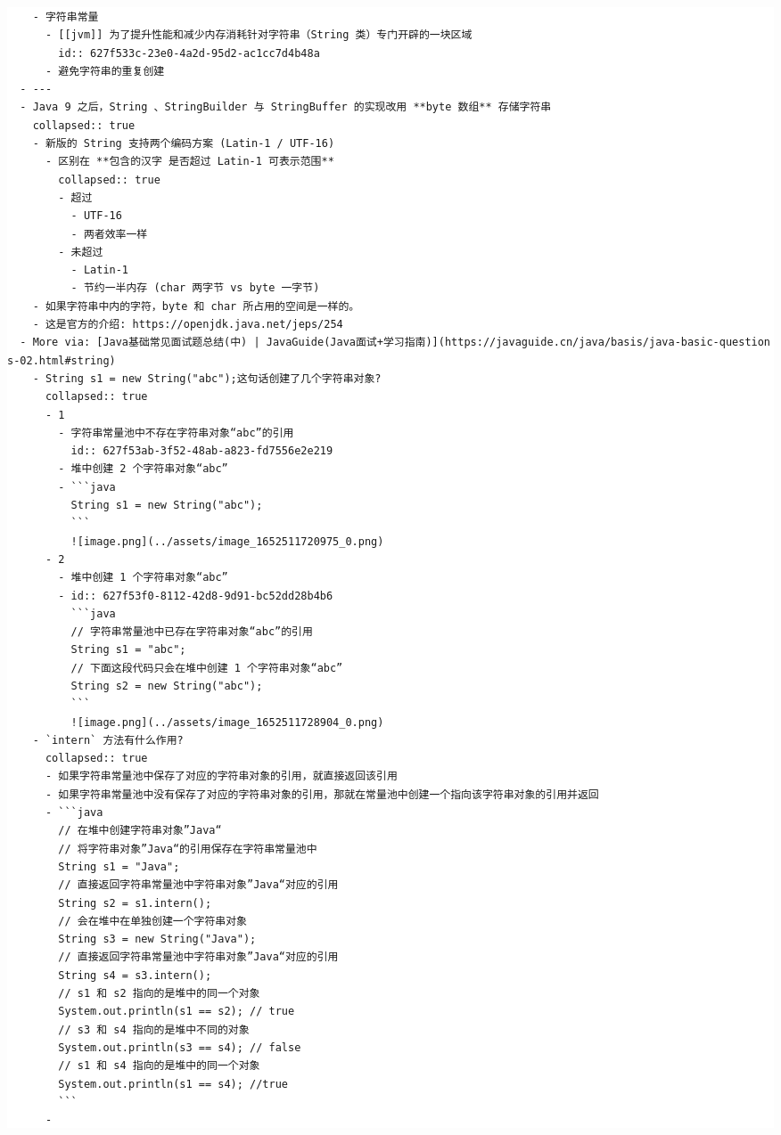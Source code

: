         - 字符串常量
          - [[jvm]] 为了提升性能和减少内存消耗针对字符串（String 类）专门开辟的一块区域
            id:: 627f533c-23e0-4a2d-95d2-ac1cc7d4b48a
          - 避免字符串的重复创建
      - ---
      - Java 9 之后，String 、StringBuilder 与 StringBuffer 的实现改用 **byte 数组** 存储字符串
        collapsed:: true
        - 新版的 String 支持两个编码方案 (Latin-1 / UTF-16)
          - 区别在 **包含的汉字 是否超过 Latin-1 可表示范围**
            collapsed:: true
            - 超过
              - UTF-16
              - 两者效率一样
            - 未超过
              - Latin-1
              - 节约一半内存 (char 两字节 vs byte 一字节)
        - 如果字符串中内的字符，byte 和 char 所占用的空间是一样的。
        - 这是官方的介绍: https://openjdk.java.net/jeps/254
      - More via: [Java基础常见面试题总结(中) | JavaGuide(Java面试+学习指南)](https://javaguide.cn/java/basis/java-basic-questions-02.html#string)
        - String s1 = new String("abc");这句话创建了几个字符串对象?
          collapsed:: true
          - 1
            - 字符串常量池中不存在字符串对象“abc”的引用
              id:: 627f53ab-3f52-48ab-a823-fd7556e2e219
            - 堆中创建 2 个字符串对象“abc”
            - ```java
              String s1 = new String("abc");
              ```
              ![image.png](../assets/image_1652511720975_0.png)
          - 2
            - 堆中创建 1 个字符串对象“abc”
            - id:: 627f53f0-8112-42d8-9d91-bc52dd28b4b6
              ```java
              // 字符串常量池中已存在字符串对象“abc”的引用
              String s1 = "abc";
              // 下面这段代码只会在堆中创建 1 个字符串对象“abc”
              String s2 = new String("abc");
              ```
              ![image.png](../assets/image_1652511728904_0.png)
        - `intern` 方法有什么作用?
          collapsed:: true
          - 如果字符串常量池中保存了对应的字符串对象的引用，就直接返回该引用
          - 如果字符串常量池中没有保存了对应的字符串对象的引用，那就在常量池中创建一个指向该字符串对象的引用并返回
          - ```java
            // 在堆中创建字符串对象”Java“
            // 将字符串对象”Java“的引用保存在字符串常量池中
            String s1 = "Java";
            // 直接返回字符串常量池中字符串对象”Java“对应的引用
            String s2 = s1.intern();
            // 会在堆中在单独创建一个字符串对象
            String s3 = new String("Java");
            // 直接返回字符串常量池中字符串对象”Java“对应的引用
            String s4 = s3.intern();
            // s1 和 s2 指向的是堆中的同一个对象
            System.out.println(s1 == s2); // true
            // s3 和 s4 指向的是堆中不同的对象
            System.out.println(s3 == s4); // false
            // s1 和 s4 指向的是堆中的同一个对象
            System.out.println(s1 == s4); //true
            ```
          -